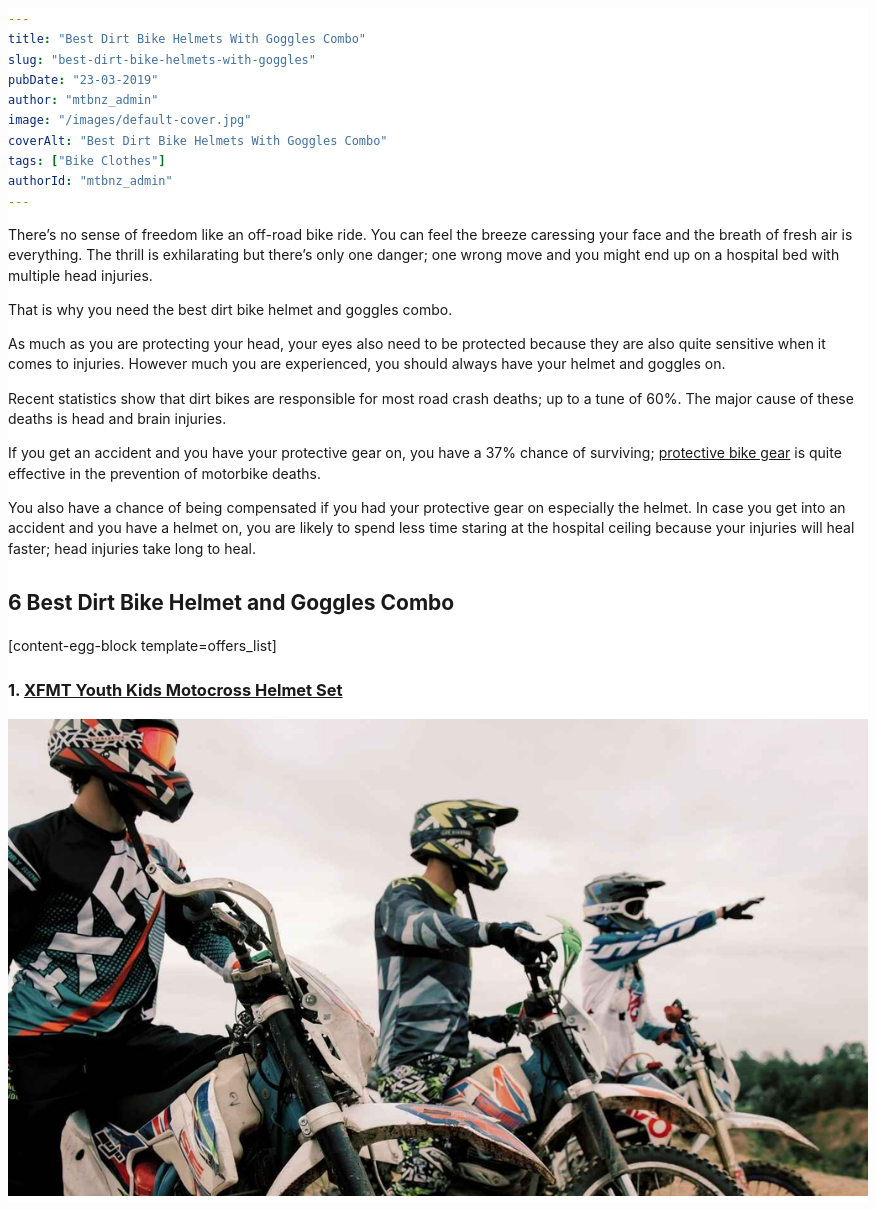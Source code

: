 ```yaml
---
title: "Best Dirt Bike Helmets With Goggles Combo"
slug: "best-dirt-bike-helmets-with-goggles"
pubDate: "23-03-2019"
author: "mtbnz_admin"
image: "/images/default-cover.jpg"
coverAlt: "Best Dirt Bike Helmets With Goggles Combo"
tags: ["Bike Clothes"]
authorId: "mtbnz_admin"
---
```


There’s no sense of freedom like an off-road bike ride. You can feel the breeze caressing your face and the breath of fresh air is everything. The thrill is exhilarating but there’s only one danger; one wrong move and you might end up on a hospital bed with multiple head injuries.

That is why you need the best dirt bike helmet and goggles combo.

As much as you are protecting your head, your eyes also need to be protected because they are also quite sensitive when it comes to injuries. However much you are experienced, you should always have your helmet and goggles on.

Recent statistics show that dirt bikes are responsible for most road crash deaths; up to a tune of 60%. The major cause of these deaths is head and brain injuries.

If you get an accident and you have your protective gear on, you have a 37% chance of surviving; [protective bike gear](/bike-apparel/) is quite effective in the prevention of motorbike deaths.

You also have a chance of being compensated if you had your protective gear on especially the helmet. In case you get into an accident and you have a helmet on, you are likely to spend less time staring at the hospital ceiling because your injuries will heal faster; head injuries take long to heal.

## 6 Best Dirt Bike Helmet and Goggles Combo

\[content-egg-block template=offers\_list\]

### **1\. [XFMT Youth Kids Motocross Helmet Set](https://www.amazon.com/XFMT-Motocross-Offroad-Goggles-Butterfly/dp/B017O3EDSA?tag=furiousbikes-20)**

![youth dirt bike helmet and goggles combo](images/youth-dirt-bike-helmet-and-goggles-combo-300x300.jpg)